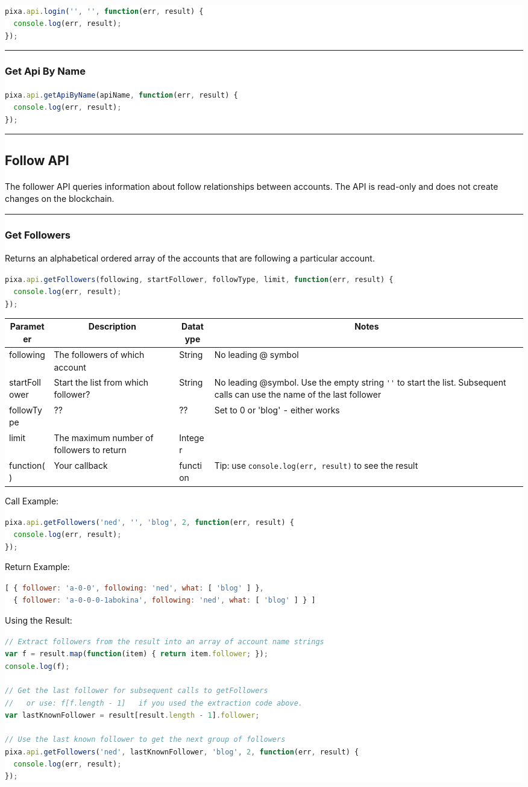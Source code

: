 ```js
pixa.api.login('', '', function(err, result) {
  console.log(err, result);
});
```
- - - - - - - - - - - - - - - - - -
### Get Api By Name
```js
pixa.api.getApiByName(apiName, function(err, result) {
  console.log(err, result);
});
```
- - - - - - - - - - - - - - - - - -
## Follow API
The follower API queries information about follow relationships between accounts. The API is read-only and does not create changes on the blockchain.

- - - - - - - - - - - - - - - - - -
### Get Followers
Returns an alphabetical ordered array of the accounts that are following a particular account.

```js
pixa.api.getFollowers(following, startFollower, followType, limit, function(err, result) {
  console.log(err, result);
});
```

|Parameter|Description|Datatype|Notes|
|---|---|---|---|
|following|The followers of which account|String|No leading @ symbol|
|startFollower|Start the list from which follower?|String|No leading @symbol. Use the empty string `''` to start the list. Subsequent calls can use the name of the last follower|
|followType|??|??|Set to 0 or 'blog' - either works|
|limit|The maximum number of followers to return|Integer||
|function()|Your callback|function|Tip: use `console.log(err, result)` to see the result|


Call Example:
```js
pixa.api.getFollowers('ned', '', 'blog', 2, function(err, result) {
  console.log(err, result);
});
```

Return Example:
```js
[ { follower: 'a-0-0', following: 'ned', what: [ 'blog' ] },
  { follower: 'a-0-0-0-1abokina', following: 'ned', what: [ 'blog' ] } ]
```

Using the Result:
```js
// Extract followers from the result into an array of account name strings
var f = result.map(function(item) { return item.follower; });
console.log(f);

// Get the last follower for subsequent calls to getFollowers
//   or use: f[f.length - 1]   if you used the extraction code above.
var lastKnownFollower = result[result.length - 1].follower;

// Use the last known follower to get the next group of followers
pixa.api.getFollowers('ned', lastKnownFollower, 'blog', 2, function(err, result) {
  console.log(err, result);
});
```